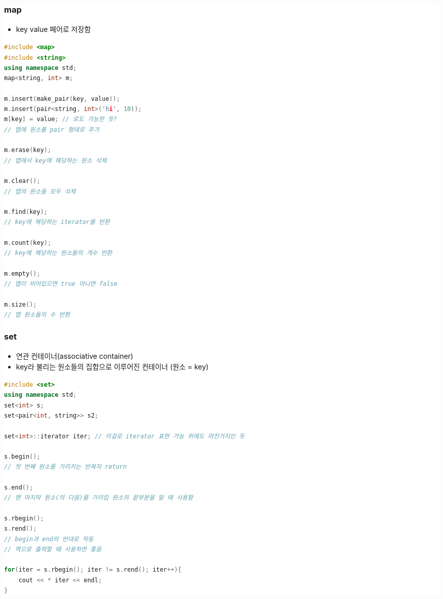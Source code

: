 ### 

### map

* key value 페어로 저장함

```c++
#include <map>
#include <string>
using namespace std;
map<string, int> m;

m.insert(make_pair(key, value));
m.insert(pair<string, int>('hi', 10));
m[key] = value; // 로도 가능한 듯?
// 맵에 원소를 pair 형태로 추가

m.erase(key);
// 맵에서 key에 해당하는 원소 삭제

m.clear();
// 맵의 원소들 모두 삭제

m.find(key);
// key에 해당하는 iterator를 반환

m.count(key);
// key에 해당하는 원소들의 개수 반환

m.empty();
// 맵이 비어있으면 true 아니면 false

m.size();
// 맵 원소들의 수 반환
```



### set

* 연관 컨테이너(associative container)
* key라 불리는 원소들의 집합으로 이루어진 컨테이너 (원소 = key)

```c++
#include <set>
using namespace std;
set<int> s;
set<pair<int, string>> s2;

set<int>::iterator iter; // 이걸로 iterator 표현 가능 위에도 마찬가지인 듯

s.begin();
// 첫 번째 원소를 가리키는 반복자 return

s.end();
// 맨 마지막 원소(의 다음)를 가리킴 원소의 끝부분을 알 때 사용함

s.rbegin();
s.rend();
// begin과 end의 반대로 작동
// 역으로 출력할 때 사용하면 좋음

for(iter = s.rbegin(); iter != s.rend(); iter++){
    cout << * iter << endl;
}

```